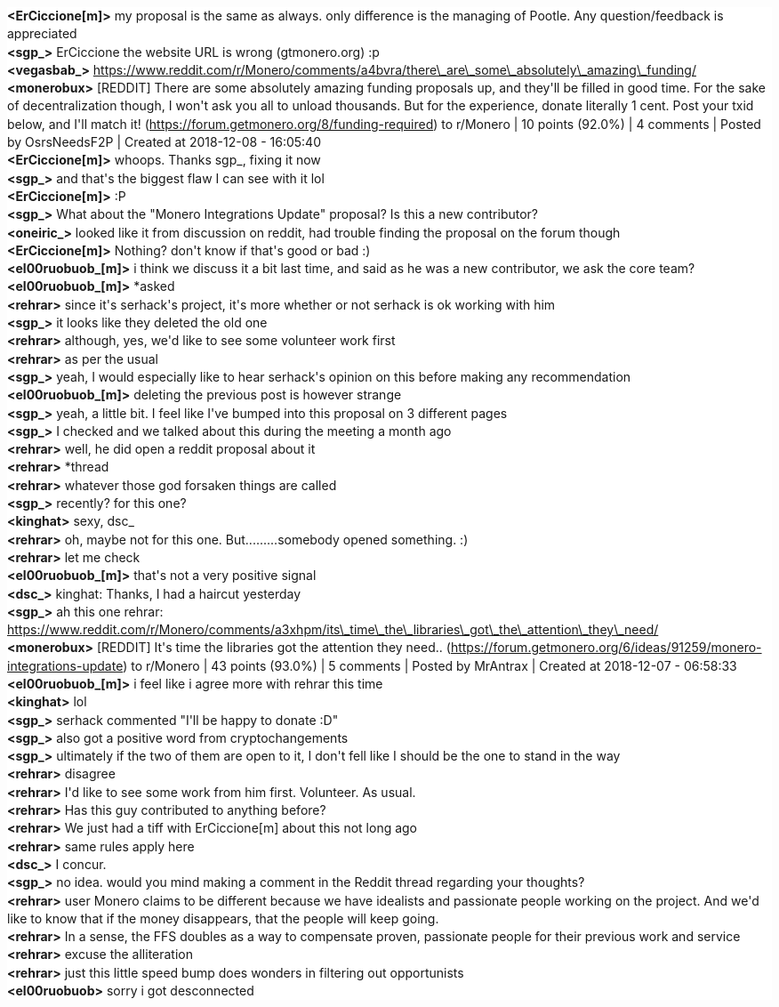 **\<ErCiccione[m]>** my proposal is the same as always. only difference is the managing of Pootle. Any question/feedback is appreciated  
**\<sgp\_>** ErCiccione the website URL is wrong (gtmonero.org) :p  
**\<vegasbab\_>** https://www.reddit.com/r/Monero/comments/a4bvra/there\_are\_some\_absolutely\_amazing\_funding/  
**\<monerobux>** [REDDIT] There are some absolutely amazing funding proposals up, and they'll be filled in good time. For the sake of decentralization though, I won't ask you all to unload thousands. But for the experience, donate literally 1 cent. Post your txid below, and I'll match it! (https://forum.getmonero.org/8/funding-required) to r/Monero | 10 points (92.0%) | 4 comments | Posted by OsrsNeedsF2P | Created at 2018-12-08 - 16:05:40  
**\<ErCiccione[m]>** whoops. Thanks sgp\_, fixing it now  
**\<sgp\_>** and that's the biggest flaw I can see with it lol  
**\<ErCiccione[m]>** :P  
**\<sgp\_>** What about the "Monero Integrations Update" proposal? Is this a new contributor?  
**\<oneiric\_>** looked like it from discussion on reddit, had trouble finding the proposal on the forum though  
**\<ErCiccione[m]>** Nothing? don't know if that's good or bad :)  
**\<el00ruobuob\_[m]>** i think we discuss it a bit last time, and said as he was a new contributor, we ask the core team?  
**\<el00ruobuob\_[m]>** \*asked  
**\<rehrar>** since it's serhack's project, it's more whether or not serhack is ok working with him  
**\<sgp\_>** it looks like they deleted the old one  
**\<rehrar>** although, yes, we'd like to see some volunteer work first  
**\<rehrar>** as per the usual  
**\<sgp\_>** yeah, I would especially like to hear serhack's opinion on this before making any recommendation  
**\<el00ruobuob\_[m]>** deleting the previous post is however strange  
**\<sgp\_>** yeah, a little bit. I feel like I've bumped into this proposal on 3 different pages  
**\<sgp\_>** I checked and we talked about this during the meeting a month ago  
**\<rehrar>** well, he did open a reddit proposal about it  
**\<rehrar>** \*thread  
**\<rehrar>** whatever those god forsaken things are called  
**\<sgp\_>** recently? for this one?  
**\<kinghat>** sexy, dsc\_  
**\<rehrar>** oh, maybe not for this one. But.........somebody opened something. :)  
**\<rehrar>** let me check  
**\<el00ruobuob\_[m]>** that's not a very positive signal  
**\<dsc\_>** kinghat: Thanks, I had a haircut yesterday  
**\<sgp\_>** ah this one rehrar: https://www.reddit.com/r/Monero/comments/a3xhpm/its\_time\_the\_libraries\_got\_the\_attention\_they\_need/  
**\<monerobux>** [REDDIT] It's time the libraries got the attention they need.. (https://forum.getmonero.org/6/ideas/91259/monero-integrations-update) to r/Monero | 43 points (93.0%) | 5 comments | Posted by MrAntrax | Created at 2018-12-07 - 06:58:33  
**\<el00ruobuob\_[m]>** i feel like i agree more with rehrar this time  
**\<kinghat>** lol  
**\<sgp\_>** serhack commented "I'll be happy to donate :D"  
**\<sgp\_>** also got a positive word from cryptochangements  
**\<sgp\_>** ultimately if the two of them are open to it, I don't fell like I should be the one to stand in the way  
**\<rehrar>** disagree  
**\<rehrar>** I'd like to see some work from him first. Volunteer. As usual.  
**\<rehrar>** Has this guy contributed to anything before?  
**\<rehrar>** We just had a tiff with ErCiccione[m] about this not long ago  
**\<rehrar>** same rules apply here  
**\<dsc\_>** I concur.  
**\<sgp\_>** no idea. would you mind making a comment in the Reddit thread regarding your thoughts?  
**\<rehrar>** user Monero claims to be different because we have idealists and passionate people working on the project. And we'd like to know that if the money disappears, that the people will keep going.  
**\<rehrar>** In a sense, the FFS doubles as a way to compensate proven, passionate people for their previous work and service  
**\<rehrar>** excuse the alliteration  
**\<rehrar>** just this little speed bump does wonders in filtering out opportunists  
**\<el00ruobuob>** sorry i got desconnected  